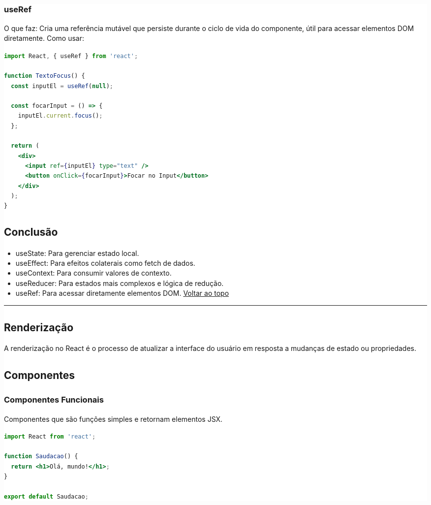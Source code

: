 
### useRef
O que faz: Cria uma referência mutável que persiste durante o ciclo de vida do componente, útil para acessar elementos DOM diretamente.
Como usar:
```jsx
import React, { useRef } from 'react';

function TextoFocus() {
  const inputEl = useRef(null);

  const focarInput = () => {
    inputEl.current.focus();
  };

  return (
    <div>
      <input ref={inputEl} type="text" />
      <button onClick={focarInput}>Focar no Input</button>
    </div>
  );
}
```
## Conclusão
- useState: Para gerenciar estado local.
- useEffect: Para efeitos colaterais como fetch de dados.
- useContext: Para consumir valores de contexto.
- useReducer: Para estados mais complexos e lógica de redução.
- useRef: Para acessar diretamente elementos DOM.
[Voltar ao topo](#react)
---

## Renderização

A renderização no React é o processo de atualizar a interface do usuário em resposta a mudanças de estado ou propriedades.

## Componentes
### Componentes Funcionais
Componentes que são funções simples e retornam elementos JSX.

```jsx
import React from 'react';

function Saudacao() {
  return <h1>Olá, mundo!</h1>;
}

export default Saudacao;

```
